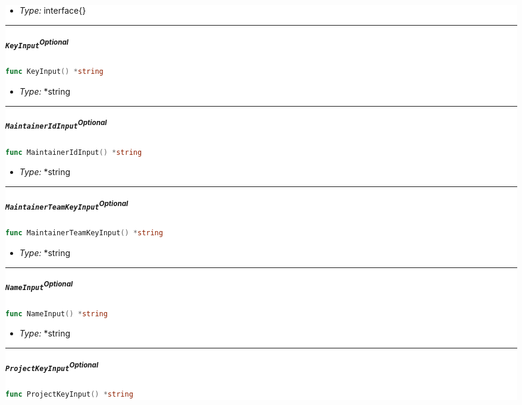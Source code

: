 - *Type:* interface{}

---

##### `KeyInput`<sup>Optional</sup> <a name="KeyInput" id="@cdktf/provider-launchdarkly.featureFlag.FeatureFlag.property.keyInput"></a>

```go
func KeyInput() *string
```

- *Type:* *string

---

##### `MaintainerIdInput`<sup>Optional</sup> <a name="MaintainerIdInput" id="@cdktf/provider-launchdarkly.featureFlag.FeatureFlag.property.maintainerIdInput"></a>

```go
func MaintainerIdInput() *string
```

- *Type:* *string

---

##### `MaintainerTeamKeyInput`<sup>Optional</sup> <a name="MaintainerTeamKeyInput" id="@cdktf/provider-launchdarkly.featureFlag.FeatureFlag.property.maintainerTeamKeyInput"></a>

```go
func MaintainerTeamKeyInput() *string
```

- *Type:* *string

---

##### `NameInput`<sup>Optional</sup> <a name="NameInput" id="@cdktf/provider-launchdarkly.featureFlag.FeatureFlag.property.nameInput"></a>

```go
func NameInput() *string
```

- *Type:* *string

---

##### `ProjectKeyInput`<sup>Optional</sup> <a name="ProjectKeyInput" id="@cdktf/provider-launchdarkly.featureFlag.FeatureFlag.property.projectKeyInput"></a>

```go
func ProjectKeyInput() *string
```
